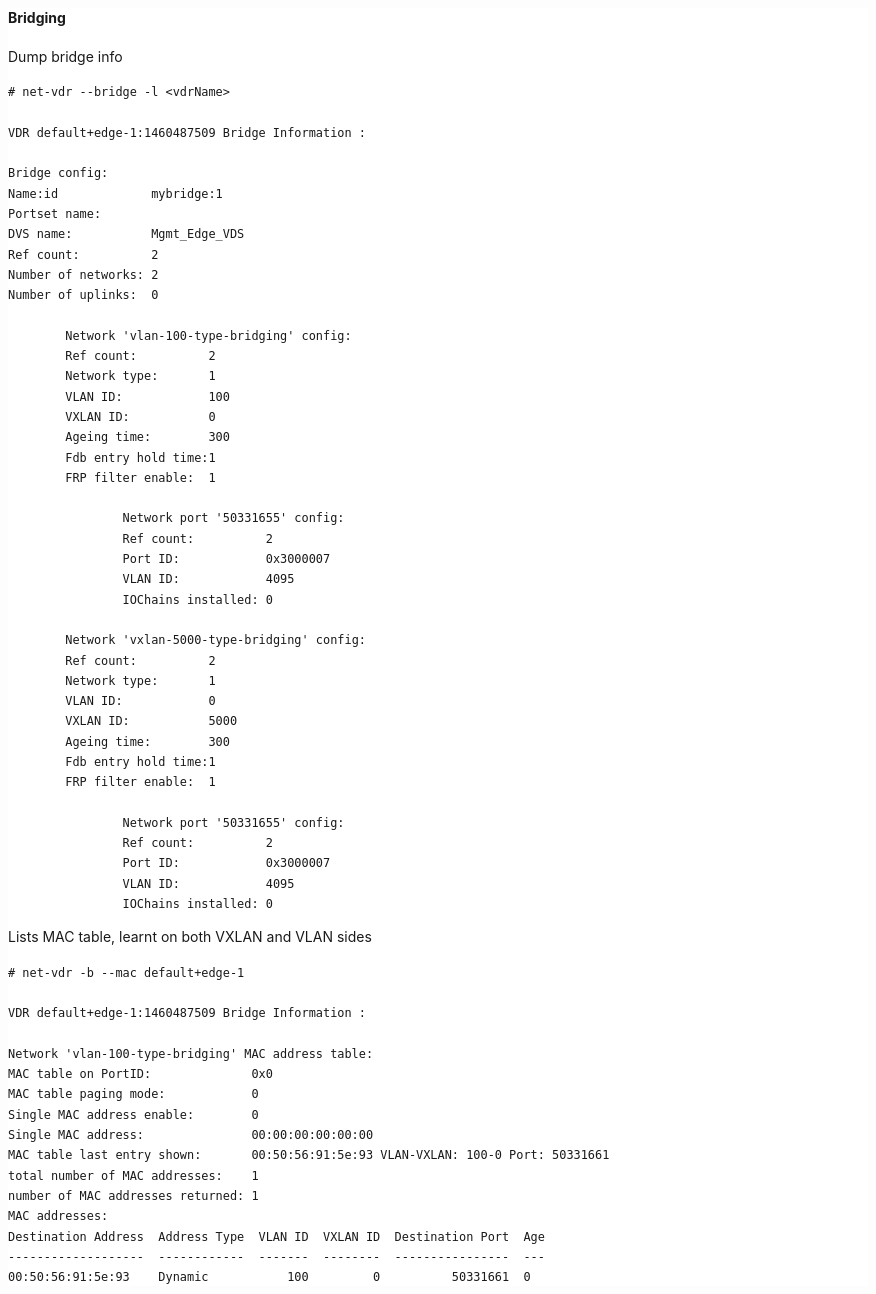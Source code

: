 #### Bridging

Dump bridge info
	
	# net-vdr --bridge -l <vdrName>

	VDR default+edge-1:1460487509 Bridge Information :

	Bridge config:
	Name:id             mybridge:1
	Portset name:
	DVS name:           Mgmt_Edge_VDS
	Ref count:          2
	Number of networks: 2
	Number of uplinks:  0
	
	        Network 'vlan-100-type-bridging' config:
	        Ref count:          2
	        Network type:       1
	        VLAN ID:            100
	        VXLAN ID:           0
	        Ageing time:        300
	        Fdb entry hold time:1
	        FRP filter enable:  1
	
	                Network port '50331655' config:
	                Ref count:          2
	                Port ID:            0x3000007
	                VLAN ID:            4095
	                IOChains installed: 0
	
	        Network 'vxlan-5000-type-bridging' config:
	        Ref count:          2
	        Network type:       1
	        VLAN ID:            0
	        VXLAN ID:           5000
	        Ageing time:        300
	        Fdb entry hold time:1
	        FRP filter enable:  1
	
	                Network port '50331655' config:
	                Ref count:          2
	                Port ID:            0x3000007
	                VLAN ID:            4095
	                IOChains installed: 0

Lists MAC table, learnt on both VXLAN and VLAN sides 

	# net-vdr -b --mac default+edge-1

	VDR default+edge-1:1460487509 Bridge Information :

	Network 'vlan-100-type-bridging' MAC address table:
	MAC table on PortID:              0x0
	MAC table paging mode:            0
	Single MAC address enable:        0
	Single MAC address:               00:00:00:00:00:00
	MAC table last entry shown:       00:50:56:91:5e:93 VLAN-VXLAN: 100-0 Port: 50331661
	total number of MAC addresses:    1
	number of MAC addresses returned: 1
	MAC addresses:
	Destination Address  Address Type  VLAN ID  VXLAN ID  Destination Port  Age
	-------------------  ------------  -------  --------  ----------------  ---
	00:50:56:91:5e:93    Dynamic           100         0          50331661  0
	